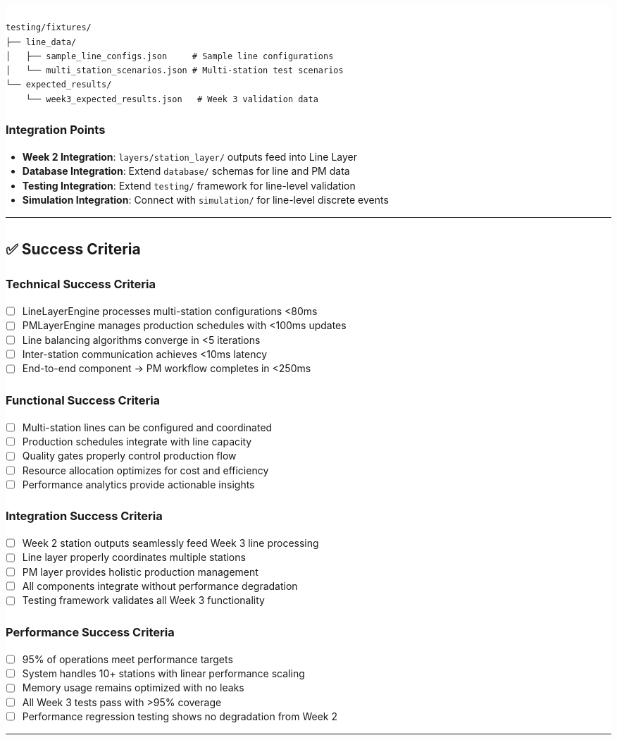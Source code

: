 ```

testing/fixtures/
├── line_data/
│   ├── sample_line_configs.json     # Sample line configurations
│   └── multi_station_scenarios.json # Multi-station test scenarios
└── expected_results/
    └── week3_expected_results.json   # Week 3 validation data
```

### **Integration Points**
- **Week 2 Integration**: `layers/station_layer/` outputs feed into Line Layer
- **Database Integration**: Extend `database/` schemas for line and PM data
- **Testing Integration**: Extend `testing/` framework for line-level validation
- **Simulation Integration**: Connect with `simulation/` for line-level discrete events

---

## ✅ **Success Criteria**

### **Technical Success Criteria**
- [ ] LineLayerEngine processes multi-station configurations <80ms
- [ ] PMLayerEngine manages production schedules with <100ms updates
- [ ] Line balancing algorithms converge in <5 iterations
- [ ] Inter-station communication achieves <10ms latency
- [ ] End-to-end component → PM workflow completes in <250ms

### **Functional Success Criteria**
- [ ] Multi-station lines can be configured and coordinated
- [ ] Production schedules integrate with line capacity
- [ ] Quality gates properly control production flow
- [ ] Resource allocation optimizes for cost and efficiency
- [ ] Performance analytics provide actionable insights

### **Integration Success Criteria**
- [ ] Week 2 station outputs seamlessly feed Week 3 line processing
- [ ] Line layer properly coordinates multiple stations
- [ ] PM layer provides holistic production management
- [ ] All components integrate without performance degradation
- [ ] Testing framework validates all Week 3 functionality

### **Performance Success Criteria**
- [ ] 95% of operations meet performance targets
- [ ] System handles 10+ stations with linear performance scaling
- [ ] Memory usage remains optimized with no leaks
- [ ] All Week 3 tests pass with >95% coverage
- [ ] Performance regression testing shows no degradation from Week 2

---
